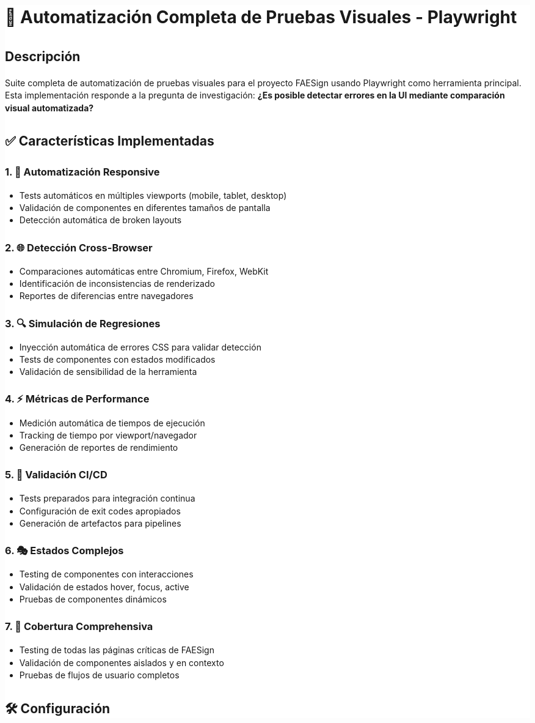 # 🚀 Automatización Completa de Pruebas Visuales - Playwright

## Descripción

Suite completa de automatización de pruebas visuales para el proyecto FAESign usando Playwright como herramienta principal. Esta implementación responde a la pregunta de investigación: **¿Es posible detectar errores en la UI mediante comparación visual automatizada?**

## ✅ Características Implementadas

### 1. 📱 Automatización Responsive
- Tests automáticos en múltiples viewports (mobile, tablet, desktop)
- Validación de componentes en diferentes tamaños de pantalla
- Detección automática de broken layouts

### 2. 🌐 Detección Cross-Browser
- Comparaciones automáticas entre Chromium, Firefox, WebKit
- Identificación de inconsistencias de renderizado
- Reportes de diferencias entre navegadores

### 3. 🔍 Simulación de Regresiones
- Inyección automática de errores CSS para validar detección
- Tests de componentes con estados modificados
- Validación de sensibilidad de la herramienta

### 4. ⚡ Métricas de Performance
- Medición automática de tiempos de ejecución
- Tracking de tiempo por viewport/navegador
- Generación de reportes de rendimiento

### 5. 🔄 Validación CI/CD
- Tests preparados para integración continua
- Configuración de exit codes apropiados
- Generación de artefactos para pipelines

### 6. 🎭 Estados Complejos
- Testing de componentes con interacciones
- Validación de estados hover, focus, active
- Pruebas de componentes dinámicos

### 7. 🎯 Cobertura Comprehensiva
- Testing de todas las páginas críticas de FAESign
- Validación de componentes aislados y en contexto
- Pruebas de flujos de usuario completos

## 🛠️ Configuración
